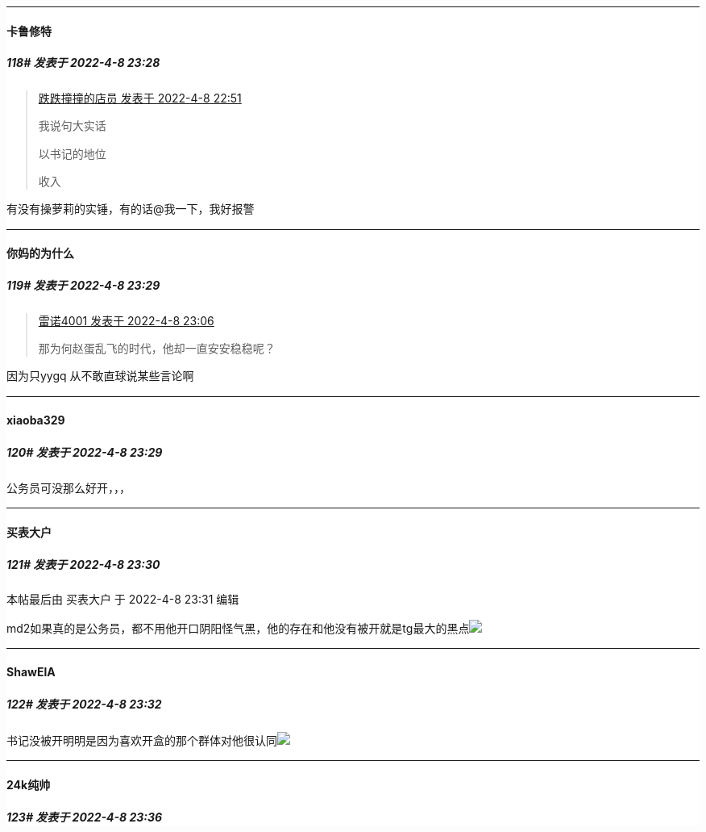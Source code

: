 *****

####  卡鲁修特  
##### 118#       发表于 2022-4-8 23:28

<blockquote><a href="httphttps://bbs.saraba1st.com/2b/forum.php?mod=redirect&amp;goto=findpost&amp;pid=55370073&amp;ptid=2063176" target="_blank">跌跌撞撞的店员 发表于 2022-4-8 22:51</a>

我说句大实话

以书记的地位

收入</blockquote>
有没有操萝莉的实锤，有的话@我一下，我好报警

*****

####  你妈的为什么  
##### 119#       发表于 2022-4-8 23:29

<blockquote><a href="httphttps://bbs.saraba1st.com/2b/forum.php?mod=redirect&amp;goto=findpost&amp;pid=55370317&amp;ptid=2063176" target="_blank">雷诺4001 发表于 2022-4-8 23:06</a>

那为何赵蛋乱飞的时代，他却一直安安稳稳呢？</blockquote>
因为只yygq 从不敢直球说某些言论啊

*****

####  xiaoba329  
##### 120#       发表于 2022-4-8 23:29

公务员可没那么好开，，，



*****

####  买表大户  
##### 121#       发表于 2022-4-8 23:30

 本帖最后由 买表大户 于 2022-4-8 23:31 编辑 

md2如果真的是公务员，都不用他开口阴阳怪气黑，他的存在和他没有被开就是tg最大的黑点<img src="https://static.saraba1st.com/image/smiley/face2017/047.png" referrerpolicy="no-referrer">

*****

####  ShawElA  
##### 122#       发表于 2022-4-8 23:32

书记没被开明明是因为喜欢开盒的那个群体对他很认同<img src="https://static.saraba1st.com/image/smiley/face2017/049.png" referrerpolicy="no-referrer">



*****

####  24k纯帅  
##### 123#       发表于 2022-4-8 23:36
